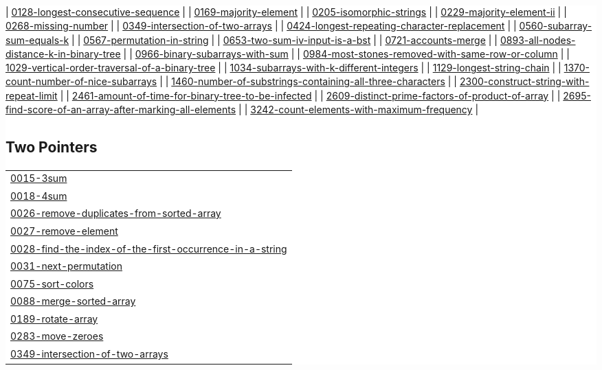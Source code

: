 | [0128-longest-consecutive-sequence](https://github.com/GovindKumar26/Leetcode_Submissions/tree/master/0128-longest-consecutive-sequence) |
| [0169-majority-element](https://github.com/GovindKumar26/Leetcode_Submissions/tree/master/0169-majority-element) |
| [0205-isomorphic-strings](https://github.com/GovindKumar26/Leetcode_Submissions/tree/master/0205-isomorphic-strings) |
| [0229-majority-element-ii](https://github.com/GovindKumar26/Leetcode_Submissions/tree/master/0229-majority-element-ii) |
| [0268-missing-number](https://github.com/GovindKumar26/Leetcode_Submissions/tree/master/0268-missing-number) |
| [0349-intersection-of-two-arrays](https://github.com/GovindKumar26/Leetcode_Submissions/tree/master/0349-intersection-of-two-arrays) |
| [0424-longest-repeating-character-replacement](https://github.com/GovindKumar26/Leetcode_Submissions/tree/master/0424-longest-repeating-character-replacement) |
| [0560-subarray-sum-equals-k](https://github.com/GovindKumar26/Leetcode_Submissions/tree/master/0560-subarray-sum-equals-k) |
| [0567-permutation-in-string](https://github.com/GovindKumar26/Leetcode_Submissions/tree/master/0567-permutation-in-string) |
| [0653-two-sum-iv-input-is-a-bst](https://github.com/GovindKumar26/Leetcode_Submissions/tree/master/0653-two-sum-iv-input-is-a-bst) |
| [0721-accounts-merge](https://github.com/GovindKumar26/Leetcode_Submissions/tree/master/0721-accounts-merge) |
| [0893-all-nodes-distance-k-in-binary-tree](https://github.com/GovindKumar26/Leetcode_Submissions/tree/master/0893-all-nodes-distance-k-in-binary-tree) |
| [0966-binary-subarrays-with-sum](https://github.com/GovindKumar26/Leetcode_Submissions/tree/master/0966-binary-subarrays-with-sum) |
| [0984-most-stones-removed-with-same-row-or-column](https://github.com/GovindKumar26/Leetcode_Submissions/tree/master/0984-most-stones-removed-with-same-row-or-column) |
| [1029-vertical-order-traversal-of-a-binary-tree](https://github.com/GovindKumar26/Leetcode_Submissions/tree/master/1029-vertical-order-traversal-of-a-binary-tree) |
| [1034-subarrays-with-k-different-integers](https://github.com/GovindKumar26/Leetcode_Submissions/tree/master/1034-subarrays-with-k-different-integers) |
| [1129-longest-string-chain](https://github.com/GovindKumar26/Leetcode_Submissions/tree/master/1129-longest-string-chain) |
| [1370-count-number-of-nice-subarrays](https://github.com/GovindKumar26/Leetcode_Submissions/tree/master/1370-count-number-of-nice-subarrays) |
| [1460-number-of-substrings-containing-all-three-characters](https://github.com/GovindKumar26/Leetcode_Submissions/tree/master/1460-number-of-substrings-containing-all-three-characters) |
| [2300-construct-string-with-repeat-limit](https://github.com/GovindKumar26/Leetcode_Submissions/tree/master/2300-construct-string-with-repeat-limit) |
| [2461-amount-of-time-for-binary-tree-to-be-infected](https://github.com/GovindKumar26/Leetcode_Submissions/tree/master/2461-amount-of-time-for-binary-tree-to-be-infected) |
| [2609-distinct-prime-factors-of-product-of-array](https://github.com/GovindKumar26/Leetcode_Submissions/tree/master/2609-distinct-prime-factors-of-product-of-array) |
| [2695-find-score-of-an-array-after-marking-all-elements](https://github.com/GovindKumar26/Leetcode_Submissions/tree/master/2695-find-score-of-an-array-after-marking-all-elements) |
| [3242-count-elements-with-maximum-frequency](https://github.com/GovindKumar26/Leetcode_Submissions/tree/master/3242-count-elements-with-maximum-frequency) |
## Two Pointers
|  |
| ------- |
| [0015-3sum](https://github.com/GovindKumar26/Leetcode_Submissions/tree/master/0015-3sum) |
| [0018-4sum](https://github.com/GovindKumar26/Leetcode_Submissions/tree/master/0018-4sum) |
| [0026-remove-duplicates-from-sorted-array](https://github.com/GovindKumar26/Leetcode_Submissions/tree/master/0026-remove-duplicates-from-sorted-array) |
| [0027-remove-element](https://github.com/GovindKumar26/Leetcode_Submissions/tree/master/0027-remove-element) |
| [0028-find-the-index-of-the-first-occurrence-in-a-string](https://github.com/GovindKumar26/Leetcode_Submissions/tree/master/0028-find-the-index-of-the-first-occurrence-in-a-string) |
| [0031-next-permutation](https://github.com/GovindKumar26/Leetcode_Submissions/tree/master/0031-next-permutation) |
| [0075-sort-colors](https://github.com/GovindKumar26/Leetcode_Submissions/tree/master/0075-sort-colors) |
| [0088-merge-sorted-array](https://github.com/GovindKumar26/Leetcode_Submissions/tree/master/0088-merge-sorted-array) |
| [0189-rotate-array](https://github.com/GovindKumar26/Leetcode_Submissions/tree/master/0189-rotate-array) |
| [0283-move-zeroes](https://github.com/GovindKumar26/Leetcode_Submissions/tree/master/0283-move-zeroes) |
| [0349-intersection-of-two-arrays](https://github.com/GovindKumar26/Leetcode_Submissions/tree/master/0349-intersection-of-two-arrays) |